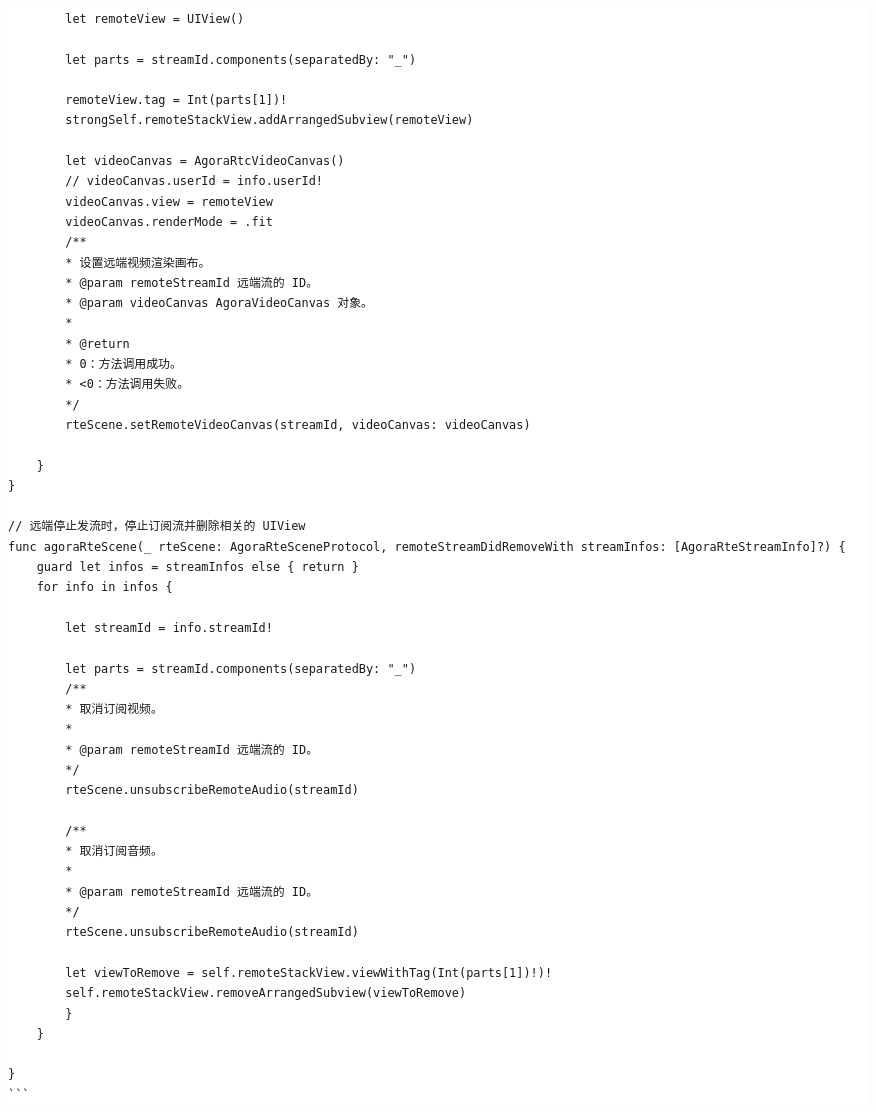             let remoteView = UIView()

            let parts = streamId.components(separatedBy: "_")

            remoteView.tag = Int(parts[1])!
            strongSelf.remoteStackView.addArrangedSubview(remoteView)

            let videoCanvas = AgoraRtcVideoCanvas()
            // videoCanvas.userId = info.userId!
            videoCanvas.view = remoteView
            videoCanvas.renderMode = .fit
            /**
            * 设置远端视频渲染画布。
            * @param remoteStreamId 远端流的 ID。
            * @param videoCanvas AgoraVideoCanvas 对象。
            *
            * @return
            * 0：方法调用成功。
            * <0：方法调用失败。
            */
            rteScene.setRemoteVideoCanvas(streamId, videoCanvas: videoCanvas)
        
        }
    }

    // 远端停止发流时，停止订阅流并删除相关的 UIView
    func agoraRteScene(_ rteScene: AgoraRteSceneProtocol, remoteStreamDidRemoveWith streamInfos: [AgoraRteStreamInfo]?) {
        guard let infos = streamInfos else { return }
        for info in infos {

            let streamId = info.streamId!

            let parts = streamId.components(separatedBy: "_")
            /**
            * 取消订阅视频。
            *
            * @param remoteStreamId 远端流的 ID。
            */
            rteScene.unsubscribeRemoteAudio(streamId)

            /**
            * 取消订阅音频。
            *
            * @param remoteStreamId 远端流的 ID。
            */
            rteScene.unsubscribeRemoteAudio(streamId)

            let viewToRemove = self.remoteStackView.viewWithTag(Int(parts[1])!)!
            self.remoteStackView.removeArrangedSubview(viewToRemove)
            }
        }

    }
    ```

